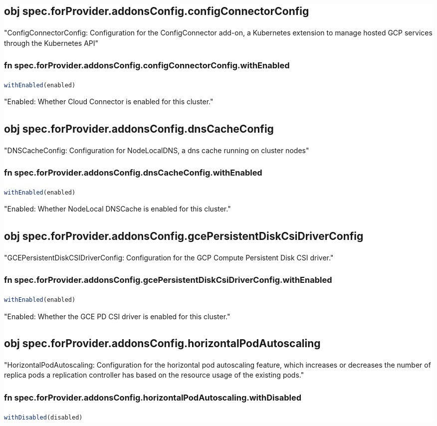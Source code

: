 ## obj spec.forProvider.addonsConfig.configConnectorConfig

"ConfigConnectorConfig: Configuration for the ConfigConnector add-on, a Kubernetes extension to manage hosted GCP services through the Kubernetes API"

### fn spec.forProvider.addonsConfig.configConnectorConfig.withEnabled

```ts
withEnabled(enabled)
```

"Enabled: Whether Cloud Connector is enabled for this cluster."

## obj spec.forProvider.addonsConfig.dnsCacheConfig

"DNSCacheConfig: Configuration for NodeLocalDNS, a dns cache running on cluster nodes"

### fn spec.forProvider.addonsConfig.dnsCacheConfig.withEnabled

```ts
withEnabled(enabled)
```

"Enabled: Whether NodeLocal DNSCache is enabled for this cluster."

## obj spec.forProvider.addonsConfig.gcePersistentDiskCsiDriverConfig

"GCEPersistentDiskCSIDriverConfig: Configuration for the GCP Compute Persistent Disk CSI driver."

### fn spec.forProvider.addonsConfig.gcePersistentDiskCsiDriverConfig.withEnabled

```ts
withEnabled(enabled)
```

"Enabled: Whether the GCE PD CSI driver is enabled for this cluster."

## obj spec.forProvider.addonsConfig.horizontalPodAutoscaling

"HorizontalPodAutoscaling: Configuration for the horizontal pod autoscaling feature, which increases or decreases the number of replica pods a replication controller has based on the resource usage of the existing pods."

### fn spec.forProvider.addonsConfig.horizontalPodAutoscaling.withDisabled

```ts
withDisabled(disabled)
```
